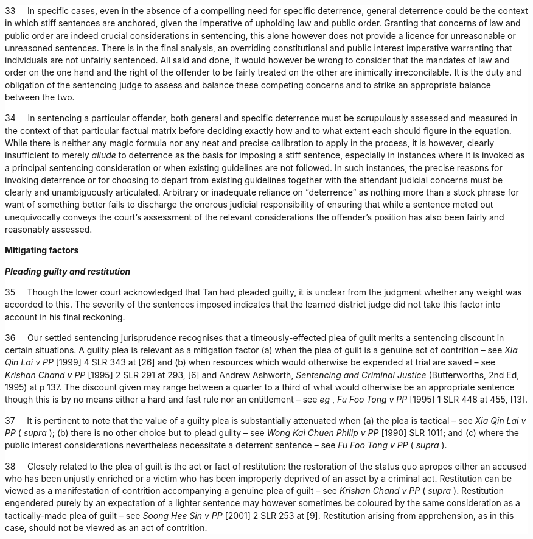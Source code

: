 33     In specific cases, even in the absence of a compelling need for specific deterrence, general deterrence could be the context in which stiff sentences are anchored, given the imperative of upholding law and public order. Granting that concerns of law and public order are indeed crucial considerations in sentencing, this alone however does not provide a licence for unreasonable or unreasoned sentences. There is in the final analysis, an overriding constitutional and public interest imperative warranting that individuals are not unfairly sentenced. All said and done, it would however be wrong to consider that the mandates of law and order on the one hand and the right of the offender to be fairly treated on the other are inimically irreconcilable. It is the duty and obligation of the sentencing judge to assess and balance these competing concerns and to strike an appropriate balance between the two. 

34     In sentencing a particular offender, both general and specific deterrence must be scrupulously assessed and measured in the context of that particular factual matrix before deciding exactly how and to what extent each should figure in the equation. While there is neither any magic formula nor any neat and precise calibration to apply in the process, it is however, clearly insufficient to merely _allude_ to deterrence as the basis for imposing a stiff sentence, especially in instances where it is invoked as a principal sentencing consideration or when existing guidelines are not followed. In such instances, the precise reasons for invoking deterrence or for choosing to depart from existing guidelines together with the attendant judicial concerns must be clearly and unambiguously articulated. Arbitrary or inadequate reliance on “deterrence” as nothing more than a stock phrase for want of something better fails to discharge the onerous judicial responsibility of ensuring that while a sentence meted out unequivocally conveys the court’s assessment of the relevant considerations the offender’s position has also been fairly and reasonably assessed. 


**Mitigating factors** 

**_Pleading guilty and restitution_** 

35     Though the lower court acknowledged that Tan had pleaded guilty, it is unclear from the judgment whether any weight was accorded to this. The severity of the sentences imposed indicates that the learned district judge did not take this factor into account in his final reckoning. 

36     Our settled sentencing jurisprudence recognises that a timeously-effected plea of guilt merits a sentencing discount in certain situations. A guilty plea is relevant as a mitigation factor (a) when the plea of guilt is a genuine act of contrition – see _Xia Qin Lai v PP_ <span class="citation">[1999] 4 SLR 343</span> at [26] and (b) when resources which would otherwise be expended at trial are saved – see _Krishan Chand v PP_ <span class="citation">[1995] 2 SLR 291</span> at 293, [6] and Andrew Ashworth, _Sentencing and Criminal Justice_ (Butterworths, 2nd Ed, 1995) at p 137. The discount given may range between a quarter to a third of what would otherwise be an appropriate sentence though this is by no means either a hard and fast rule nor an entitlement – see _eg_ , _Fu Foo Tong v PP_ <span class="citation">[1995] 1 SLR 448</span> at 455, [13]. 

37     It is pertinent to note that the value of a guilty plea is substantially attenuated when (a) the plea is tactical – see _Xia Qin Lai v PP_ ( _supra_ ); (b) there is no other choice but to plead guilty – see _Wong Kai Chuen Philip v PP_ [1990] SLR 1011; and (c) where the public interest considerations nevertheless necessitate a deterrent sentence – see _Fu Foo Tong v PP_ ( _supra_ ). 

38     Closely related to the plea of guilt is the act or fact of restitution: the restoration of the status quo apropos either an accused who has been unjustly enriched or a victim who has been improperly deprived of an asset by a criminal act. Restitution can be viewed as a manifestation of contrition accompanying a genuine plea of guilt – see _Krishan Chand v PP_ ( _supra_ ). Restitution engendered purely by an expectation of a lighter sentence may however sometimes be coloured by the same consideration as a tactically-made plea of guilt – see _Soong Hee Sin v PP_ <span class="citation">[2001] 2 SLR 253</span> at [9]. Restitution arising from apprehension, as in this case, should not be viewed as an act of contrition. 
